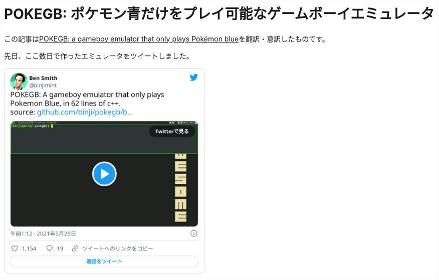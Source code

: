 # POKEGB: ポケモン青だけをプレイ可能なゲームボーイエミュレータ

この記事は[POKEGB: a gameboy emulator that only plays Pokémon blue](https://binji.github.io/posts/pokegb/)を翻訳・意訳したものです。

先日、ここ数日で作ったエミュレータをツイートしました。

<a href="https://twitter.com/binjimint/status/1398311179164872704">
    <img src="demo.png" width="400" />
</a>
